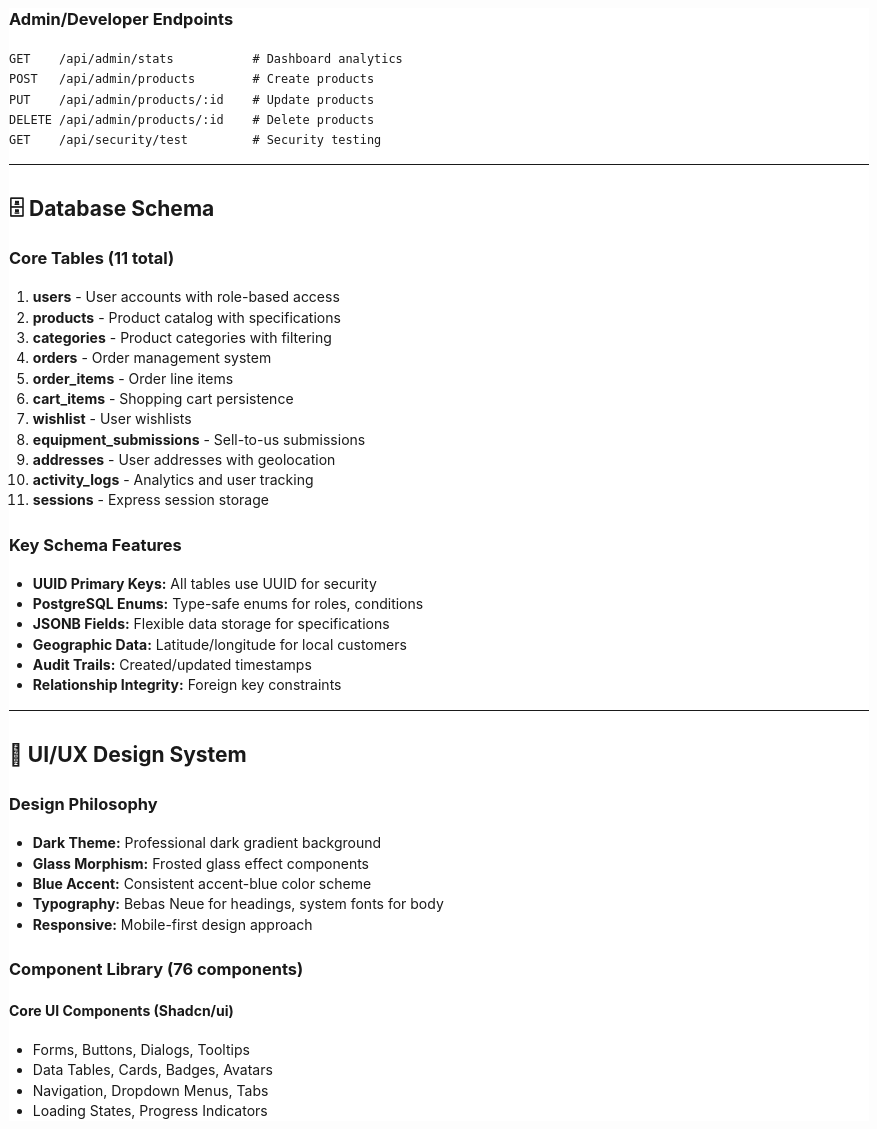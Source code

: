 ### Admin/Developer Endpoints
```
GET    /api/admin/stats           # Dashboard analytics
POST   /api/admin/products        # Create products
PUT    /api/admin/products/:id    # Update products
DELETE /api/admin/products/:id    # Delete products
GET    /api/security/test         # Security testing
```

---

## 🗄️ Database Schema

### Core Tables (11 total)
1. **users** - User accounts with role-based access
2. **products** - Product catalog with specifications
3. **categories** - Product categories with filtering
4. **orders** - Order management system
5. **order_items** - Order line items
6. **cart_items** - Shopping cart persistence
7. **wishlist** - User wishlists
8. **equipment_submissions** - Sell-to-us submissions
9. **addresses** - User addresses with geolocation
10. **activity_logs** - Analytics and user tracking
11. **sessions** - Express session storage

### Key Schema Features
- **UUID Primary Keys:** All tables use UUID for security
- **PostgreSQL Enums:** Type-safe enums for roles, conditions
- **JSONB Fields:** Flexible data storage for specifications
- **Geographic Data:** Latitude/longitude for local customers
- **Audit Trails:** Created/updated timestamps
- **Relationship Integrity:** Foreign key constraints

---

## 🎨 UI/UX Design System

### Design Philosophy
- **Dark Theme:** Professional dark gradient background
- **Glass Morphism:** Frosted glass effect components
- **Blue Accent:** Consistent accent-blue color scheme
- **Typography:** Bebas Neue for headings, system fonts for body
- **Responsive:** Mobile-first design approach

### Component Library (76 components)
#### Core UI Components (Shadcn/ui)
- Forms, Buttons, Dialogs, Tooltips
- Data Tables, Cards, Badges, Avatars
- Navigation, Dropdown Menus, Tabs
- Loading States, Progress Indicators
